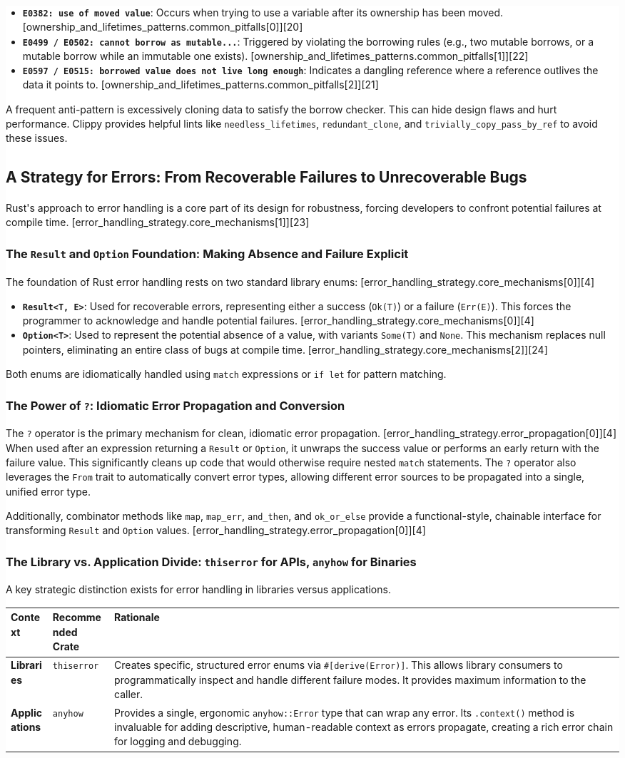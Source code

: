* **`E0382: use of moved value`**: Occurs when trying to use a variable after its ownership has been moved. [ownership_and_lifetimes_patterns.common_pitfalls[0]][20]
* **`E0499 / E0502: cannot borrow as mutable...`**: Triggered by violating the borrowing rules (e.g., two mutable borrows, or a mutable borrow while an immutable one exists). [ownership_and_lifetimes_patterns.common_pitfalls[1]][22]
* **`E0597 / E0515: borrowed value does not live long enough`**: Indicates a dangling reference where a reference outlives the data it points to. [ownership_and_lifetimes_patterns.common_pitfalls[2]][21]

A frequent anti-pattern is excessively cloning data to satisfy the borrow checker. This can hide design flaws and hurt performance. Clippy provides helpful lints like `needless_lifetimes`, `redundant_clone`, and `trivially_copy_pass_by_ref` to avoid these issues.

## A Strategy for Errors: From Recoverable Failures to Unrecoverable Bugs

Rust's approach to error handling is a core part of its design for robustness, forcing developers to confront potential failures at compile time. [error_handling_strategy.core_mechanisms[1]][23]

### The `Result` and `Option` Foundation: Making Absence and Failure Explicit

The foundation of Rust error handling rests on two standard library enums: [error_handling_strategy.core_mechanisms[0]][4]

* **`Result<T, E>`**: Used for recoverable errors, representing either a success (`Ok(T)`) or a failure (`Err(E)`). This forces the programmer to acknowledge and handle potential failures. [error_handling_strategy.core_mechanisms[0]][4]
* **`Option<T>`**: Used to represent the potential absence of a value, with variants `Some(T)` and `None`. This mechanism replaces null pointers, eliminating an entire class of bugs at compile time. [error_handling_strategy.core_mechanisms[2]][24]

Both enums are idiomatically handled using `match` expressions or `if let` for pattern matching.

### The Power of `?`: Idiomatic Error Propagation and Conversion

The `?` operator is the primary mechanism for clean, idiomatic error propagation. [error_handling_strategy.error_propagation[0]][4] When used after an expression returning a `Result` or `Option`, it unwraps the success value or performs an early return with the failure value. This significantly cleans up code that would otherwise require nested `match` statements. The `?` operator also leverages the `From` trait to automatically convert error types, allowing different error sources to be propagated into a single, unified error type.

Additionally, combinator methods like `map`, `map_err`, `and_then`, and `ok_or_else` provide a functional-style, chainable interface for transforming `Result` and `Option` values. [error_handling_strategy.error_propagation[0]][4]

### The Library vs. Application Divide: `thiserror` for APIs, `anyhow` for Binaries

A key strategic distinction exists for error handling in libraries versus applications.

| Context | Recommended Crate | Rationale |
| :--- | :--- | :--- |
| **Libraries** | `thiserror` | Creates specific, structured error enums via `#[derive(Error)]`. This allows library consumers to programmatically inspect and handle different failure modes. It provides maximum information to the caller. |
| **Applications** | `anyhow` | Provides a single, ergonomic `anyhow::Error` type that can wrap any error. Its `.context()` method is invaluable for adding descriptive, human-readable context as errors propagate, creating a rich error chain for logging and debugging. |

